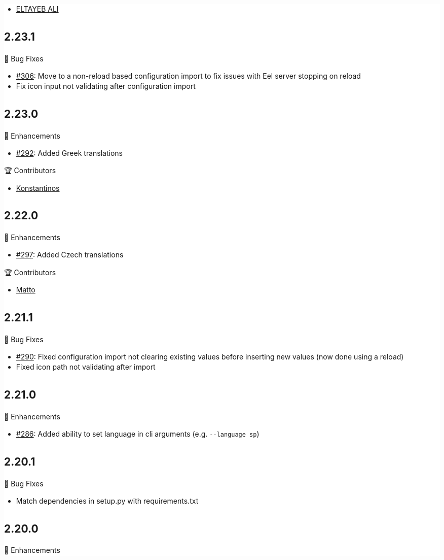 - [ELTAYEB ALI](https://github.com/Tayeb-Ali)

## 2.23.1

🐛 Bug Fixes

- [#306](https://github.com/brentvollebregt/auto-py-to-exe/issues/306): Move to a non-reload based configuration import to fix issues with Eel server stopping on reload
- Fix icon input not validating after configuration import

## 2.23.0

🚀 Enhancements

- [#292](https://github.com/brentvollebregt/auto-py-to-exe/pull/292): Added Greek translations

🏆 Contributors

- [Konstantinos](https://github.com/sofronas)

## 2.22.0

🚀 Enhancements

- [#297](https://github.com/brentvollebregt/auto-py-to-exe/pull/297): Added Czech translations

🏆 Contributors

- [Matto](https://github.com/Matto58)

## 2.21.1

🐛 Bug Fixes

- [#290](https://github.com/brentvollebregt/auto-py-to-exe/issues/290): Fixed configuration import not clearing existing values before inserting new values (now done using a reload)
- Fixed icon path not validating after import

## 2.21.0

🚀 Enhancements

- [#286](https://github.com/brentvollebregt/auto-py-to-exe/issues/286): Added ability to set language in cli arguments (e.g. `--language sp`)

## 2.20.1

🐛 Bug Fixes

- Match dependencies in setup.py with requirements.txt

## 2.20.0

🚀 Enhancements
